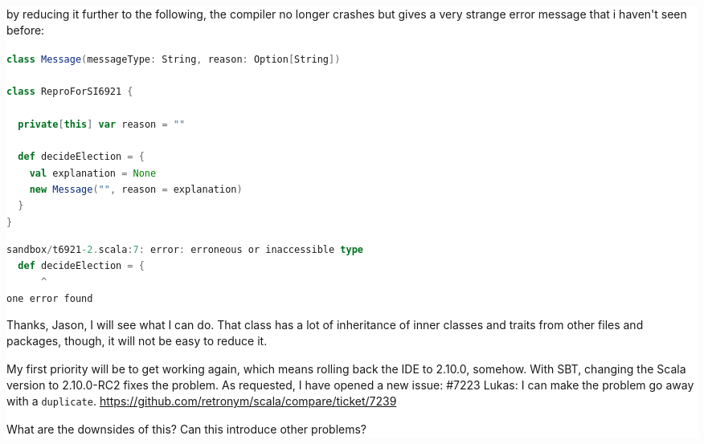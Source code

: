 by reducing it further to the following, the compiler no longer crashes but gives a very strange error message that i haven't seen before:

```scala
class Message(messageType: String, reason: Option[String])

class ReproForSI6921 {

  private[this] var reason = ""

  def decideElection = {
    val explanation = None
    new Message("", reason = explanation)
  }
}
```
```scala
sandbox/t6921-2.scala:7: error: erroneous or inaccessible type
  def decideElection = {
      ^
one error found
```
Thanks, Jason, I will see what I can do. That class has a lot of inheritance of inner classes and traits from other files and packages, though, it will not be easy to reduce it.

My first priority will be to get working again, which means rolling back the IDE to 2.10.0, somehow. With SBT, changing the Scala version to 2.10.0-RC2 fixes the problem.
As requested, I have opened a new issue: #7223
Lukas: I can make the problem go away with a `duplicate`. https://github.com/retronym/scala/compare/ticket/7239

What are the downsides of this? Can this introduce other problems?
